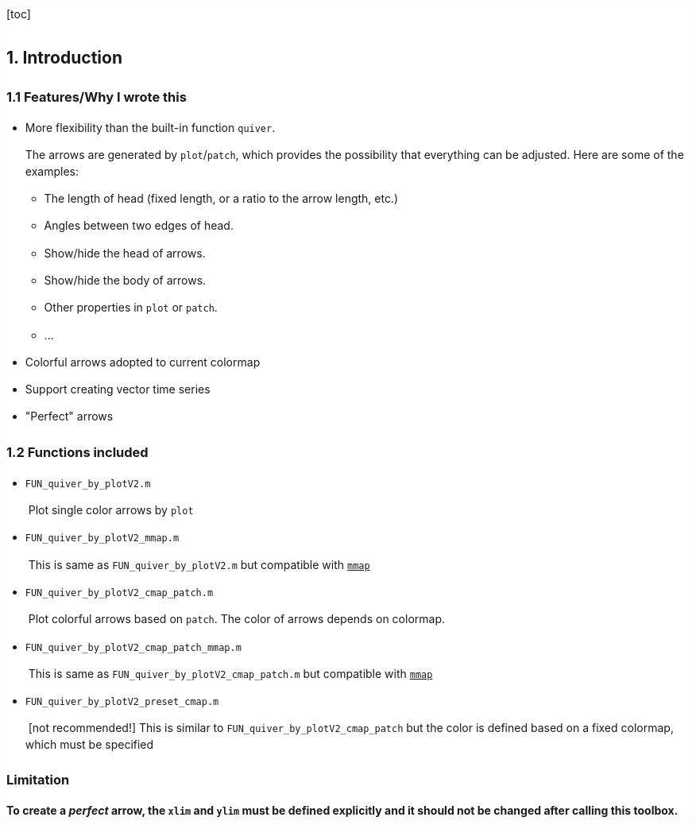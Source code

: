 [toc]

## 1. Introduction

### 1.1 Features/Why I wrote this

+ More flexibility than the built-in function `quiver`.

  The arrows are generated by `plot`/`patch`, which provides the possibility that everything can be adjusted. Here are some of the examples:

  + The length of head (fixed length, or a ratio to the arrow length, etc.)
  + Angles between two edges of head. 
  + Show/hide the head of arrows.

  + Show/hide the body of arrows. 
  + Other properties in `plot` or `patch`.
  + ...

+ Colorful arrows adopted to current colormap

+ Support creating vector time series

+ "Perfect" arrows

  

### 1.2 Functions included

+ `FUN_quiver_by_plotV2.m`

  ​	Plot single color arrows by `plot`

+ `FUN_quiver_by_plotV2_mmap.m`

  ​	This is same as `FUN_quiver_by_plotV2.m` but compatible with [`mmap`](https://www.eoas.ubc.ca/~rich/mapug.html)

+ `FUN_quiver_by_plotV2_cmap_patch.m`

  ​	Plot colorful arrows based on `patch`. The color of arrows depends on colormap.

+ `FUN_quiver_by_plotV2_cmap_patch_mmap.m`

  ​	This is same as `FUN_quiver_by_plotV2_cmap_patch.m` but compatible with [`mmap`](https://www.eoas.ubc.ca/~rich/mapug.html)

+ `FUN_quiver_by_plotV2_preset_cmap.m`

  ​	[not recommended!] This is similar to `FUN_quiver_by_plotV2_cmap_patch` but the color is defined based on a fixed colormap, which must be specified 



### Limitation

**To create a *perfect* arrow, the `xlim` and `ylim` must be defined explicitly and it should not be changed after calling this toolbox.**


